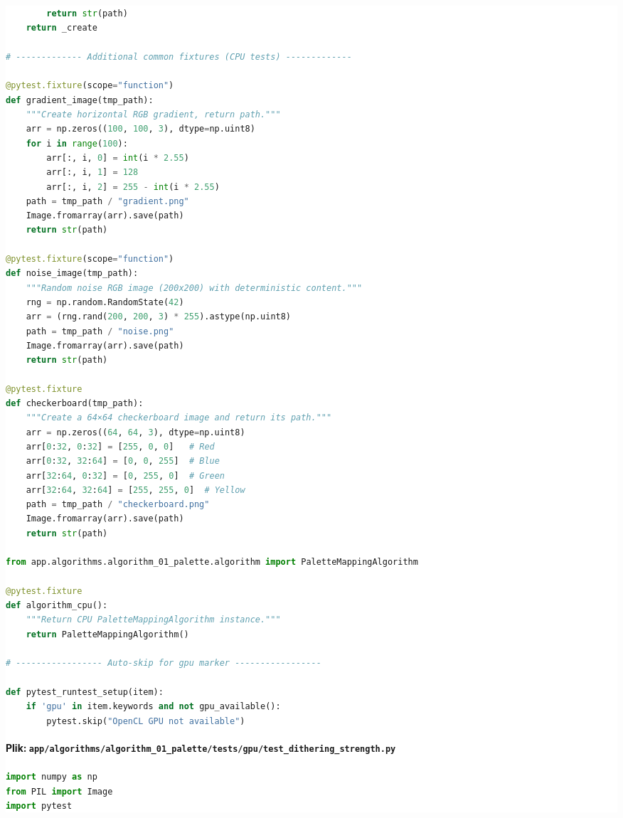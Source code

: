 ```py
        return str(path)
    return _create

# ------------- Additional common fixtures (CPU tests) -------------

@pytest.fixture(scope="function")
def gradient_image(tmp_path):
    """Create horizontal RGB gradient, return path."""
    arr = np.zeros((100, 100, 3), dtype=np.uint8)
    for i in range(100):
        arr[:, i, 0] = int(i * 2.55)
        arr[:, i, 1] = 128
        arr[:, i, 2] = 255 - int(i * 2.55)
    path = tmp_path / "gradient.png"
    Image.fromarray(arr).save(path)
    return str(path)

@pytest.fixture(scope="function")
def noise_image(tmp_path):
    """Random noise RGB image (200x200) with deterministic content."""
    rng = np.random.RandomState(42)
    arr = (rng.rand(200, 200, 3) * 255).astype(np.uint8)
    path = tmp_path / "noise.png"
    Image.fromarray(arr).save(path)
    return str(path)

@pytest.fixture
def checkerboard(tmp_path):
    """Create a 64×64 checkerboard image and return its path."""
    arr = np.zeros((64, 64, 3), dtype=np.uint8)
    arr[0:32, 0:32] = [255, 0, 0]   # Red
    arr[0:32, 32:64] = [0, 0, 255]  # Blue
    arr[32:64, 0:32] = [0, 255, 0]  # Green
    arr[32:64, 32:64] = [255, 255, 0]  # Yellow
    path = tmp_path / "checkerboard.png"
    Image.fromarray(arr).save(path)
    return str(path)

from app.algorithms.algorithm_01_palette.algorithm import PaletteMappingAlgorithm

@pytest.fixture
def algorithm_cpu():
    """Return CPU PaletteMappingAlgorithm instance."""
    return PaletteMappingAlgorithm()

# ----------------- Auto-skip for gpu marker -----------------

def pytest_runtest_setup(item):
    if 'gpu' in item.keywords and not gpu_available():
        pytest.skip("OpenCL GPU not available")
```
#### Plik: `app/algorithms/algorithm_01_palette/tests/gpu/test_dithering_strength.py`
```py
import numpy as np
from PIL import Image
import pytest

